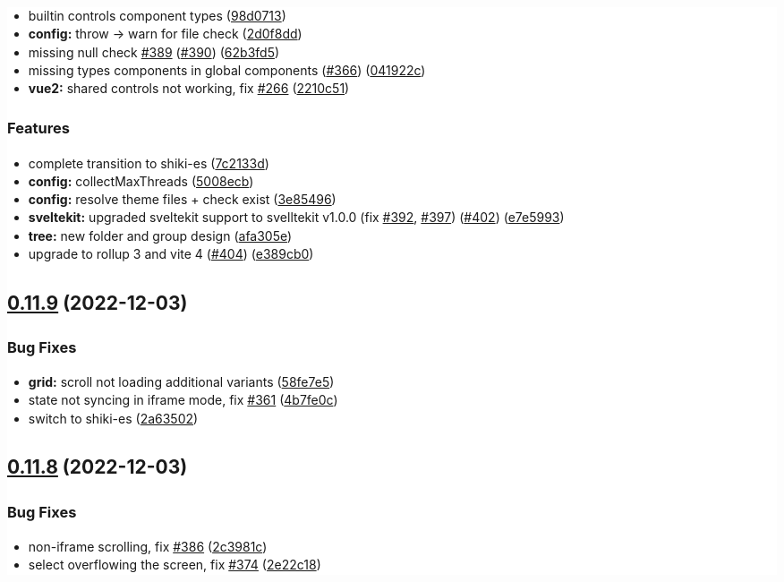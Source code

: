 * builtin controls component types ([98d0713](https://github.com/Akryum/histoire/commit/98d07132af24135e2d2678a72d484adc6a0a32c7))
* **config:** throw -> warn for file check ([2d0f8dd](https://github.com/Akryum/histoire/commit/2d0f8dd3151f07748d7f1ae44dc012f829ed163d))
* missing null check [#389](https://github.com/Akryum/histoire/issues/389) ([#390](https://github.com/Akryum/histoire/issues/390)) ([62b3fd5](https://github.com/Akryum/histoire/commit/62b3fd5c8edd8201294dd8aa7b71b03874906e16))
* missing types components in global components ([#366](https://github.com/Akryum/histoire/issues/366)) ([041922c](https://github.com/Akryum/histoire/commit/041922c6fbd3ff62ebb2bf2137bf41b29ca73266))
* **vue2:** shared controls not working, fix [#266](https://github.com/Akryum/histoire/issues/266) ([2210c51](https://github.com/Akryum/histoire/commit/2210c5103e8b4102d2d978536d80291b5e8e7afc))


### Features

* complete transition to shiki-es ([7c2133d](https://github.com/Akryum/histoire/commit/7c2133d0b96cd156d863e2326fc1cec5513afff6))
* **config:** collectMaxThreads ([5008ecb](https://github.com/Akryum/histoire/commit/5008ecb8a352e8d186a4e88c9e368c59754514bd))
* **config:** resolve theme files + check exist ([3e85496](https://github.com/Akryum/histoire/commit/3e854966b00b8fb3306423197784f880a98aed0b))
* **sveltekit:** upgraded sveltekit support to svelltekit v1.0.0 (fix [#392](https://github.com/Akryum/histoire/issues/392), [#397](https://github.com/Akryum/histoire/issues/397)) ([#402](https://github.com/Akryum/histoire/issues/402)) ([e7e5993](https://github.com/Akryum/histoire/commit/e7e5993d2abfa71821b3584694bd3af8f87feec6))
* **tree:** new folder and group design ([afa305e](https://github.com/Akryum/histoire/commit/afa305ec98920fbec02ffae5484d36227c66b04b))
* upgrade to rollup 3 and vite 4 ([#404](https://github.com/Akryum/histoire/issues/404)) ([e389cb0](https://github.com/Akryum/histoire/commit/e389cb07667c88077792e47fbfa2f0b61e5de511))



## [0.11.9](https://github.com/Akryum/histoire/compare/v0.11.8...v0.11.9) (2022-12-03)


### Bug Fixes

* **grid:** scroll not loading additional variants ([58fe7e5](https://github.com/Akryum/histoire/commit/58fe7e5c890a9f01c8964028d417581c44dcaa80))
* state not syncing in iframe mode, fix [#361](https://github.com/Akryum/histoire/issues/361) ([4b7fe0c](https://github.com/Akryum/histoire/commit/4b7fe0c8bdfad405dce6e74e548ce34eb34e4bf9))
* switch to shiki-es ([2a63502](https://github.com/Akryum/histoire/commit/2a6350233bd0b6ba47e90bb5f122813f4b5d5a32))



## [0.11.8](https://github.com/Akryum/histoire/compare/v0.11.7...v0.11.8) (2022-12-03)


### Bug Fixes

* non-iframe scrolling, fix [#386](https://github.com/Akryum/histoire/issues/386) ([2c3981c](https://github.com/Akryum/histoire/commit/2c3981cc084e2b9a8e253d7b3767933498e94d47))
* select overflowing the screen, fix [#374](https://github.com/Akryum/histoire/issues/374) ([2e22c18](https://github.com/Akryum/histoire/commit/2e22c18fa41207d6f35c1f05be3312f47de22069))
